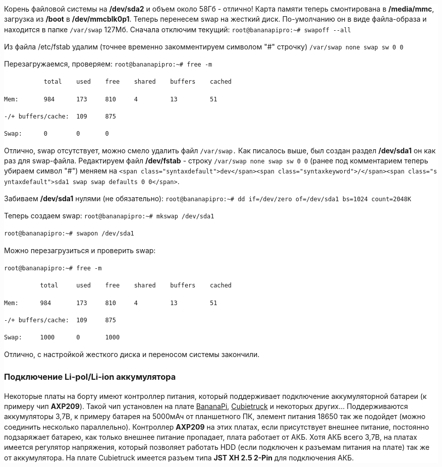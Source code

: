 Корень файловой системы на **/dev/sda2** и объем около 58Гб - отлично! 
Карта памяти теперь смонтирована в **/media/mmc**, загрузка из **/boot** в **/dev/mmcblk0p1**. 
Теперь перенесем swap на жесткий диск. По-умолчанию он в виде файла-образа и
находится в папке `/var/swap` 127Мб. Сначала отключим текущий: 
`root@bananapipro:~# swapoff --all` 

Из файла /etc/fstab удалим (точнее временно закомментируем символом "#" строчку) `/var/swap none swap sw 0 0` 

Перезагружаемся, проверяем: 
`root@bananapipro:~# free -m`

`           total    used    free    shared    buffers    cached`

`Mem:       984      173     810     4         13         51`

`-/+ buffers/cache:  109     875`

`Swap:      0        0       0` 

Отлично, swap отсутствует, можно смело удалить файл `/var/swap.` 
Как писалось выше, был создан раздел **/dev/sda1** он как раз для swap-файла. 
Редактируем файл **/dev/fstab** - строку `/var/swap none swap sw 0 0` (ранее под комментарием теперь убираем символ "#") 
меняем на `<span class="syntaxdefault">dev</span><span class="syntaxkeyword">/</span><span class="syntaxdefault">sda1 swap swap defaults 0 0</span>`<span class="syntaxdefault">.</span> 

Забиваем **/dev/sda1** нулями (не обязательно): 
`root@bananapipro:~# dd if=/dev/zero of=/dev/sda1 bs=1024 count=2048K` 

Теперь создаем swap: 
`root@bananapipro:~# mkswap /dev/sda1`

`root@bananapipro:~# swapon /dev/sda1` 

Можно перезагрузиться и проверить swap: 

`root@bananapipro:~# free -m`

`          total     used    free    shared    buffers    cached`

`Mem:      984       173     810     4         13         51`

`-/+ buffers/cache:  109     875`

`Swap:     1000      0       1000` 

Отлично, с настройкой жесткого диска и переносом системы закончили.

### Подключение Li-pol/Li-ion аккумулятора

Некоторые платы на борту имеют контроллер питания, который поддерживает подключение аккумуляторной батареи 
(к примеру чип **AXP209**). Такой чип установлен на плате [BananaPi](http://www.lemaker.org/product-bananapi-index.html), 
[Cubietruck](http://cubieboard.org/model/cb3/) и некоторых других... Поддерживаются аккумуляторы 3,7В, к примеру 
батарея на 5000мАч от планшетного ПК, элемент питания 18650 так же подойдет (можно соединить несколько параллельно). 
Контроллер **AXP209** на этих платах, если присутствует внешнее питание, постоянно подзаряжает батарею, как 
только внешнее питание пропадает, плата работает от АКБ. Хотя АКБ всего 3,7В, на платах имеется регулятор напряжения, 
который позволяет работать HDD (если подключен к разъемам питания на плате) так же от аккумулятора. 
На плате Cubietruck имеется разъем типа **JST XH 2.5 2-Pin** для подключения АКБ. 
